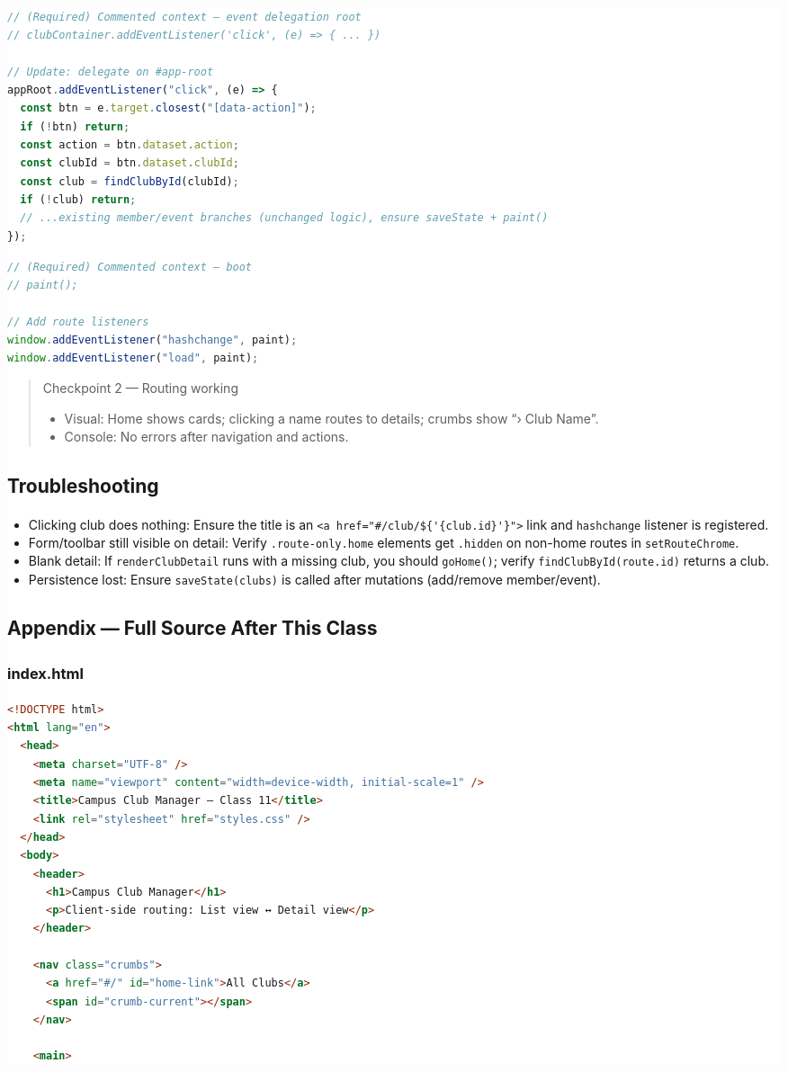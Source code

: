 ```js
// (Required) Commented context — event delegation root
// clubContainer.addEventListener('click', (e) => { ... })

// Update: delegate on #app-root
appRoot.addEventListener("click", (e) => {
  const btn = e.target.closest("[data-action]");
  if (!btn) return;
  const action = btn.dataset.action;
  const clubId = btn.dataset.clubId;
  const club = findClubById(clubId);
  if (!club) return;
  // ...existing member/event branches (unchanged logic), ensure saveState + paint()
});
```

```js
// (Required) Commented context — boot
// paint();

// Add route listeners
window.addEventListener("hashchange", paint);
window.addEventListener("load", paint);
```

> Checkpoint 2 — Routing working
>
> - Visual: Home shows cards; clicking a name routes to details; crumbs show “› Club Name”.
> - Console: No errors after navigation and actions.

## Troubleshooting

- Clicking club does nothing: Ensure the title is an `<a href="#/club/${'{club.id}'}">` link and `hashchange` listener is registered.
- Form/toolbar still visible on detail: Verify `.route-only.home` elements get `.hidden` on non-home routes in `setRouteChrome`.
- Blank detail: If `renderClubDetail` runs with a missing club, you should `goHome()`; verify `findClubById(route.id)` returns a club.
- Persistence lost: Ensure `saveState(clubs)` is called after mutations (add/remove member/event).

## Appendix — Full Source After This Class

### index.html

```html
<!DOCTYPE html>
<html lang="en">
  <head>
    <meta charset="UTF-8" />
    <meta name="viewport" content="width=device-width, initial-scale=1" />
    <title>Campus Club Manager — Class 11</title>
    <link rel="stylesheet" href="styles.css" />
  </head>
  <body>
    <header>
      <h1>Campus Club Manager</h1>
      <p>Client-side routing: List view ↔ Detail view</p>
    </header>

    <nav class="crumbs">
      <a href="#/" id="home-link">All Clubs</a>
      <span id="crumb-current"></span>
    </nav>

    <main>
```